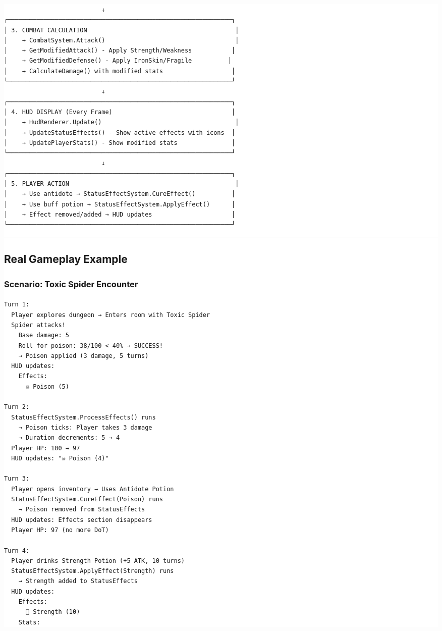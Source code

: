 ```
                           ↓
┌──────────────────────────────────────────────────────────────┐
│ 3. COMBAT CALCULATION                                         │
│    → CombatSystem.Attack()                                    │
│    → GetModifiedAttack() - Apply Strength/Weakness           │
│    → GetModifiedDefense() - Apply IronSkin/Fragile          │
│    → CalculateDamage() with modified stats                   │
└──────────────────────────────────────────────────────────────┘
                           ↓
┌──────────────────────────────────────────────────────────────┐
│ 4. HUD DISPLAY (Every Frame)                                 │
│    → HudRenderer.Update()                                     │
│    → UpdateStatusEffects() - Show active effects with icons  │
│    → UpdatePlayerStats() - Show modified stats               │
└──────────────────────────────────────────────────────────────┘
                           ↓
┌──────────────────────────────────────────────────────────────┐
│ 5. PLAYER ACTION                                              │
│    → Use antidote → StatusEffectSystem.CureEffect()          │
│    → Use buff potion → StatusEffectSystem.ApplyEffect()      │
│    → Effect removed/added → HUD updates                      │
└──────────────────────────────────────────────────────────────┘
```

---

## Real Gameplay Example

### Scenario: Toxic Spider Encounter

```
Turn 1: 
  Player explores dungeon → Enters room with Toxic Spider
  Spider attacks!
    Base damage: 5
    Roll for poison: 38/100 < 40% → SUCCESS!
    → Poison applied (3 damage, 5 turns)
  HUD updates:
    Effects:
      ☠ Poison (5)
    
Turn 2:
  StatusEffectSystem.ProcessEffects() runs
    → Poison ticks: Player takes 3 damage
    → Duration decrements: 5 → 4
  Player HP: 100 → 97
  HUD updates: "☠ Poison (4)"
  
Turn 3:
  Player opens inventory → Uses Antidote Potion
  StatusEffectSystem.CureEffect(Poison) runs
    → Poison removed from StatusEffects
  HUD updates: Effects section disappears
  Player HP: 97 (no more DoT)

Turn 4:
  Player drinks Strength Potion (+5 ATK, 10 turns)
  StatusEffectSystem.ApplyEffect(Strength) runs
    → Strength added to StatusEffects
  HUD updates:
    Effects:
      💪 Strength (10)
    Stats:
```